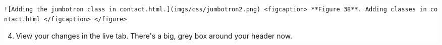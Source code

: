     ![Adding the jumbotron class in contact.html.](imgs/css/jumbotron2.png) <figcaption> **Figure 38**. Adding classes in contact.html </figcaption> </figure>
4. View your changes in the live tab. There's a big, grey box around your header now.
    
    <figure> 
    